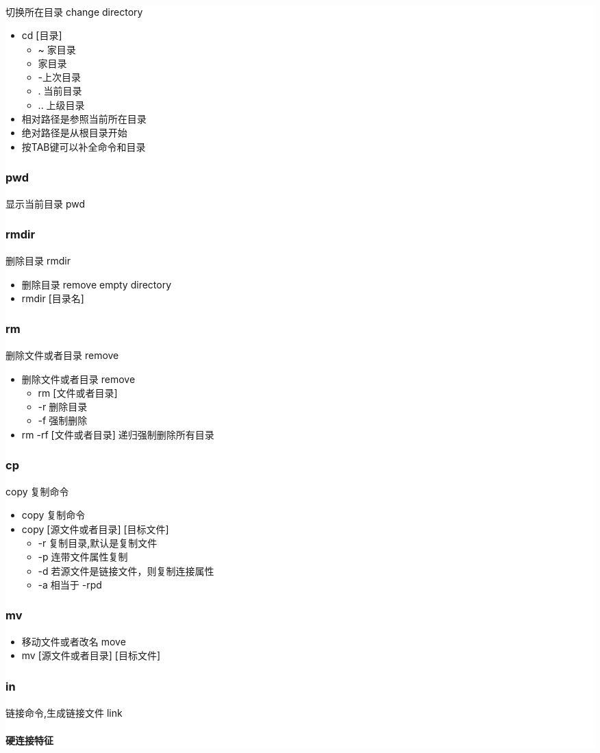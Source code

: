切换所在⽬录 change directory

* cd [⽬录]
  * ~ 家⽬录
  * 家⽬录
  * -上次⽬录
  * . 当前⽬录
  * .. 上级⽬录
* 相对路径是参照当前所在⽬录
* 绝对路径是从根⽬录开始
* 按TAB键可以补全命令和⽬录

### pwd

显示当前⽬录 pwd

### rmdir

删除目录 rmdir

* 删除⽬录 remove empty directory
* rmdir [⽬录名]

### rm

删除⽂件或者⽬录 remove

* 删除⽂件或者⽬录 remove
  * rm [⽂件或者⽬录]
  * -r 删除⽬录
  * -f 强制删除
* rm -rf [⽂件或者⽬录] 递归强制删除所有⽬录

### cp

copy 复制命令

* copy 复制命令
* copy [源⽂件或者⽬录] [⽬标⽂件]
  * -r 复制⽬录,默认是复制⽂件
  * -p 连带⽂件属性复制
  * -d 若源⽂件是链接⽂件，则复制连接属性
  * -a 相当于 -rpd

### mv

* 移动⽂件或者改名 move
* mv [源⽂件或者⽬录] [⽬标⽂件]

### in

链接命令,⽣成链接⽂件 link

#### 硬连接特征
